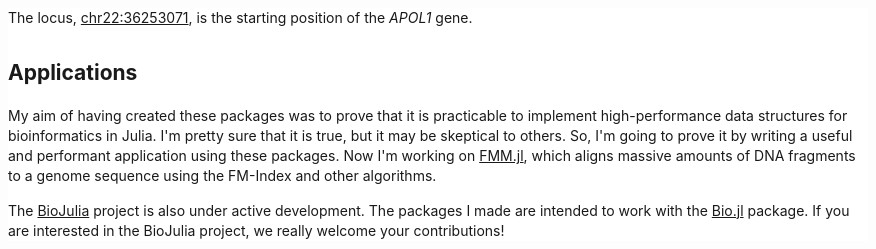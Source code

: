 The locus,  [chr22:36253071](https://genome.ucsc.edu/cgi-bin/hgTracks?db=hg38&position=chr22%3A36253071-36253120&hgsid=446220019_CeC0woSUOd5ov3GLph7a6fs5Uryo), is the starting position of the *APOL1* gene.


## Applications

My aim of having created these packages was to prove that it is practicable to implement high-performance data structures for bioinformatics in Julia.
I'm pretty sure that it is true, but it may be skeptical to others.
So, I'm going to prove it by writing a useful and performant application using these packages.
Now I'm working on [FMM.jl](https://github.com/bicycle1885/FMM.jl), which aligns massive amounts of DNA fragments to a genome sequence using the FM-Index and other algorithms.

The [BioJulia](https://github.com/BioJulia) project is also under active development.
The packages I made are intended to work with the [Bio.jl](https://github.com/BioJulia/Bio.jl) package.
If you are interested in the BioJulia project, we really welcome your contributions!
